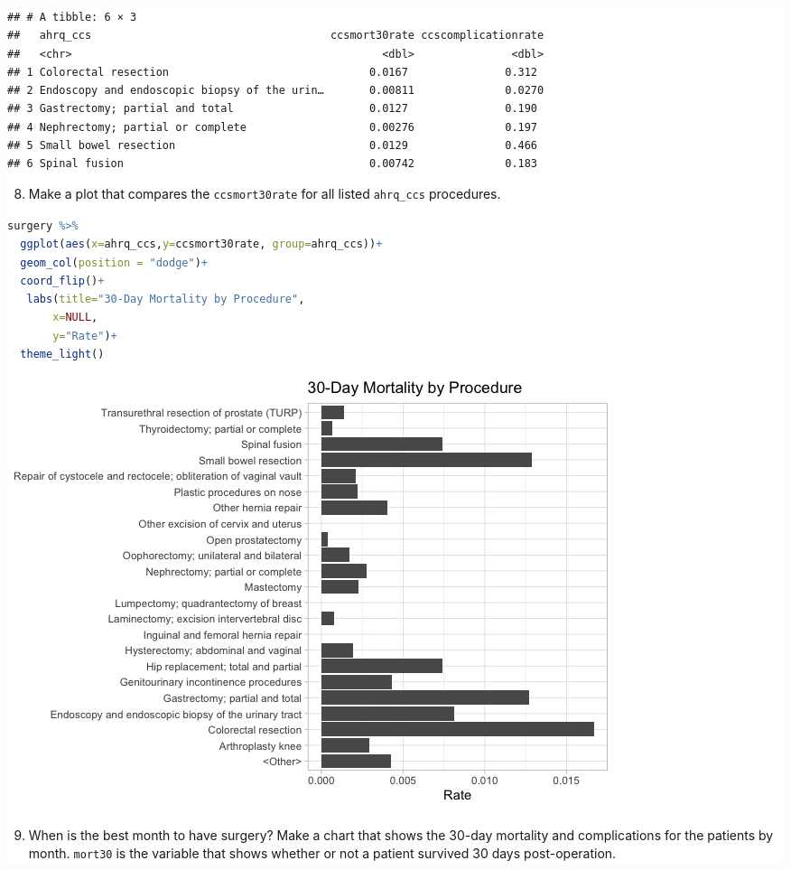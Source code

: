 ```
## # A tibble: 6 × 3
##   ahrq_ccs                                     ccsmort30rate ccscomplicationrate
##   <chr>                                                <dbl>               <dbl>
## 1 Colorectal resection                               0.0167               0.312 
## 2 Endoscopy and endoscopic biopsy of the urin…       0.00811              0.0270
## 3 Gastrectomy; partial and total                     0.0127               0.190 
## 4 Nephrectomy; partial or complete                   0.00276              0.197 
## 5 Small bowel resection                              0.0129               0.466 
## 6 Spinal fusion                                      0.00742              0.183
```

8. Make a plot that compares the `ccsmort30rate` for all listed `ahrq_ccs` procedures.

```r
surgery %>% 
  ggplot(aes(x=ahrq_ccs,y=ccsmort30rate, group=ahrq_ccs))+
  geom_col(position = "dodge")+
  coord_flip()+
   labs(title="30-Day Mortality by Procedure",
       x=NULL,
       y="Rate")+
  theme_light()
```

![](midterm_2_files/figure-html/unnamed-chunk-15-1.png)

9. When is the best month to have surgery? Make a chart that shows the 30-day mortality and complications for the patients by month. `mort30` is the variable that shows whether or not a patient survived 30 days post-operation.
